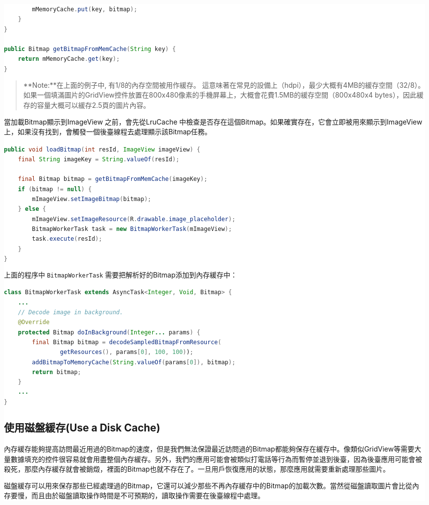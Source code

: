 ```java
        mMemoryCache.put(key, bitmap);
    }
}

public Bitmap getBitmapFromMemCache(String key) {
    return mMemoryCache.get(key);
}
```

> **Note:**在上面的例子中, 有1/8的內存空間被用作緩存。 這意味著在常見的設備上（hdpi），最少大概有4MB的緩存空間（32/8）。如果一個填滿圖片的GridView控件放置在800x480像素的手機屏幕上，大概會花費1.5MB的緩存空間（800x480x4 bytes），因此緩存的容量大概可以緩存2.5頁的圖片內容。

當加載Bitmap顯示到ImageView 之前，會先從LruCache 中檢查是否存在這個Bitmap。如果確實存在，它會立即被用來顯示到ImageView上，如果沒有找到，會觸發一個後臺線程去處理顯示該Bitmap任務。

```java
public void loadBitmap(int resId, ImageView imageView) {
    final String imageKey = String.valueOf(resId);

    final Bitmap bitmap = getBitmapFromMemCache(imageKey);
    if (bitmap != null) {
        mImageView.setImageBitmap(bitmap);
    } else {
        mImageView.setImageResource(R.drawable.image_placeholder);
        BitmapWorkerTask task = new BitmapWorkerTask(mImageView);
        task.execute(resId);
    }
}
```

上面的程序中 `BitmapWorkerTask` 需要把解析好的Bitmap添加到內存緩存中：

```java
class BitmapWorkerTask extends AsyncTask<Integer, Void, Bitmap> {
    ...
    // Decode image in background.
    @Override
    protected Bitmap doInBackground(Integer... params) {
        final Bitmap bitmap = decodeSampledBitmapFromResource(
                getResources(), params[0], 100, 100));
        addBitmapToMemoryCache(String.valueOf(params[0]), bitmap);
        return bitmap;
    }
    ...
}
```

## 使用磁盤緩存(Use a Disk Cache)

內存緩存能夠提高訪問最近用過的Bitmap的速度，但是我們無法保證最近訪問過的Bitmap都能夠保存在緩存中。像類似GridView等需要大量數據填充的控件很容易就會用盡整個內存緩存。另外，我們的應用可能會被類似打電話等行為而暫停並退到後臺，因為後臺應用可能會被殺死，那麼內存緩存就會被銷燬，裡面的Bitmap也就不存在了。一旦用戶恢復應用的狀態，那麼應用就需要重新處理那些圖片。

磁盤緩存可以用來保存那些已經處理過的Bitmap，它還可以減少那些不再內存緩存中的Bitmap的加載次數。當然從磁盤讀取圖片會比從內存要慢，而且由於磁盤讀取操作時間是不可預期的，讀取操作需要在後臺線程中處理。
